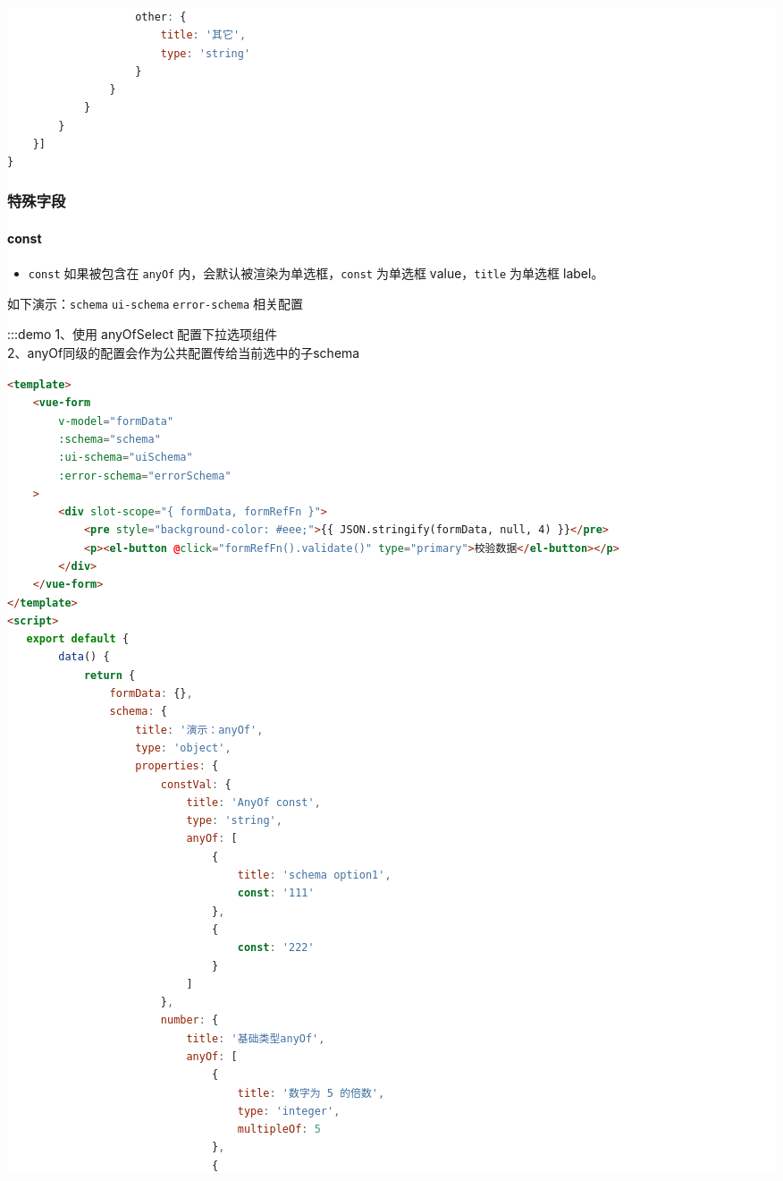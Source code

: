```js
                    other: {
                        title: '其它',
                        type: 'string'
                    }
                }
            }
        }
    }]
}
```

### 特殊字段

#### const
* `const` 如果被包含在 `anyOf` 内，会默认被渲染为单选框，`const` 为单选框 value，`title` 为单选框 label。

如下演示：`schema` `ui-schema` `error-schema` 相关配置

:::demo 1、使用 anyOfSelect 配置下拉选项组件 <br> 2、anyOf同级的配置会作为公共配置传给当前选中的子schema
```html
<template>
    <vue-form
        v-model="formData"
        :schema="schema"
        :ui-schema="uiSchema"
        :error-schema="errorSchema"
    >
        <div slot-scope="{ formData, formRefFn }">
            <pre style="background-color: #eee;">{{ JSON.stringify(formData, null, 4) }}</pre>
            <p><el-button @click="formRefFn().validate()" type="primary">校验数据</el-button></p>
        </div>
    </vue-form>
</template>
<script>
   export default {
        data() {
            return {
                formData: {},
                schema: {
                    title: '演示：anyOf',
                    type: 'object',
                    properties: {
                        constVal: {
                            title: 'AnyOf const',
                            type: 'string',
                            anyOf: [
                                {
                                    title: 'schema option1',
                                    const: '111'
                                },
                                {
                                    const: '222'
                                }
                            ]
                        },
                        number: {
                            title: '基础类型anyOf',
                            anyOf: [
                                {
                                    title: '数字为 5 的倍数',
                                    type: 'integer',
                                    multipleOf: 5
                                },
                                {
```
